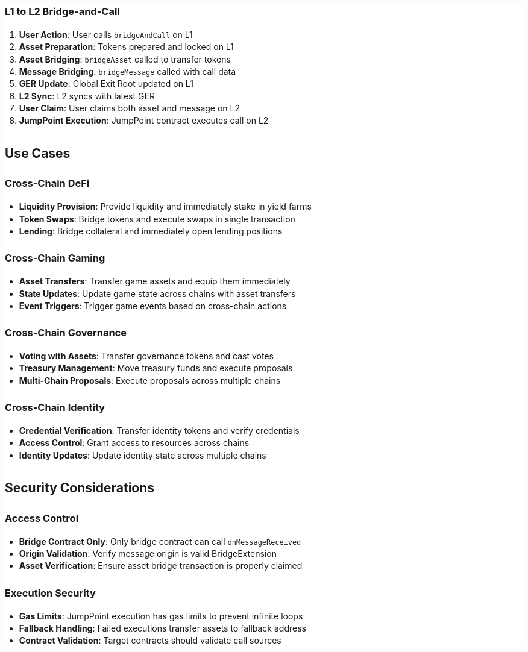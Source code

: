 ### L1 to L2 Bridge-and-Call

1. **User Action**: User calls `bridgeAndCall` on L1
2. **Asset Preparation**: Tokens prepared and locked on L1
3. **Asset Bridging**: `bridgeAsset` called to transfer tokens
4. **Message Bridging**: `bridgeMessage` called with call data
5. **GER Update**: Global Exit Root updated on L1
6. **L2 Sync**: L2 syncs with latest GER
7. **User Claim**: User claims both asset and message on L2
8. **JumpPoint Execution**: JumpPoint contract executes call on L2

## Use Cases

### Cross-Chain DeFi

- **Liquidity Provision**: Provide liquidity and immediately stake in yield farms
- **Token Swaps**: Bridge tokens and execute swaps in single transaction
- **Lending**: Bridge collateral and immediately open lending positions

### Cross-Chain Gaming

- **Asset Transfers**: Transfer game assets and equip them immediately
- **State Updates**: Update game state across chains with asset transfers
- **Event Triggers**: Trigger game events based on cross-chain actions

### Cross-Chain Governance

- **Voting with Assets**: Transfer governance tokens and cast votes
- **Treasury Management**: Move treasury funds and execute proposals
- **Multi-Chain Proposals**: Execute proposals across multiple chains

### Cross-Chain Identity

- **Credential Verification**: Transfer identity tokens and verify credentials
- **Access Control**: Grant access to resources across chains
- **Identity Updates**: Update identity state across multiple chains

## Security Considerations

### Access Control

- **Bridge Contract Only**: Only bridge contract can call `onMessageReceived`
- **Origin Validation**: Verify message origin is valid BridgeExtension
- **Asset Verification**: Ensure asset bridge transaction is properly claimed

### Execution Security

- **Gas Limits**: JumpPoint execution has gas limits to prevent infinite loops
- **Fallback Handling**: Failed executions transfer assets to fallback address
- **Contract Validation**: Target contracts should validate call sources
